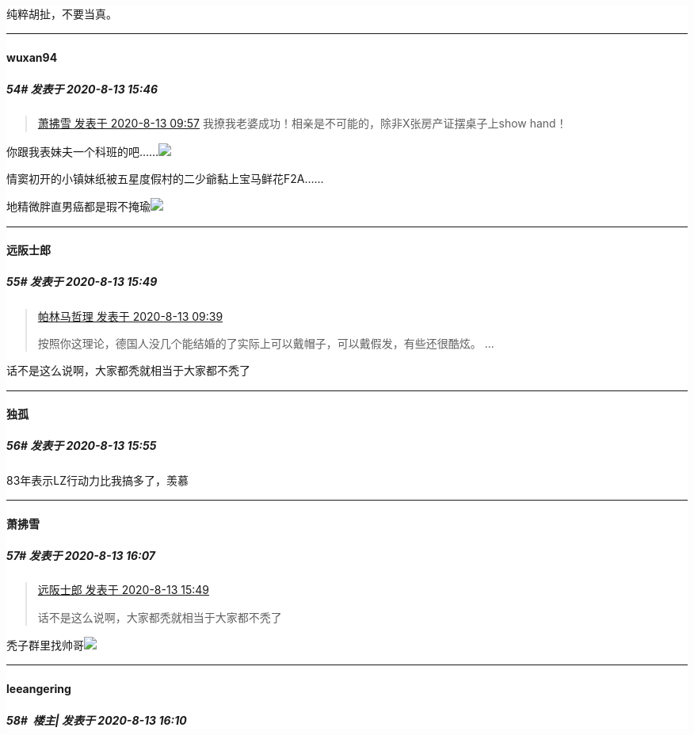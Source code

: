 
纯粹胡扯，不要当真。


-----

####  wuxan94  
##### 54#       发表于 2020-8-13 15:46


<blockquote><a href="httphttps://bbs.saraba1st.com/2b/forum.php?mod=redirect&amp;goto=findpost&amp;pid=48412029&amp;ptid=1954462" target="_blank">萧拂雪 发表于 2020-8-13 09:57</a>
我撩我老婆成功！相亲是不可能的，除非X张房产证摆桌子上show hand！</blockquote>
你跟我表妹夫一个科班的吧……<img src="https://static.saraba1st.com/image/smiley/face2017/047.png" referrerpolicy="no-referrer">

情窦初开的小镇妹纸被五星度假村的二少爺黏上宝马鲜花F2A……

地精微胖直男癌都是瑕不掩瑜<img src="https://static.saraba1st.com/image/smiley/face2017/068.png" referrerpolicy="no-referrer">


-----

####  远阪士郎  
##### 55#       发表于 2020-8-13 15:49


<blockquote><a href="httphttps://bbs.saraba1st.com/2b/forum.php?mod=redirect&amp;goto=findpost&amp;pid=48411836&amp;ptid=1954462" target="_blank">帕林马哲理 发表于 2020-8-13 09:39</a>

按照你这理论，德国人没几个能结婚的了实际上可以戴帽子，可以戴假发，有些还很酷炫。 ...</blockquote>
话不是这么说啊，大家都秃就相当于大家都不秃了


-----

####  独孤  
##### 56#       发表于 2020-8-13 15:55


83年表示LZ行动力比我搞多了，羡慕


-----

####  萧拂雪  
##### 57#       发表于 2020-8-13 16:07


<blockquote><a href="httphttps://bbs.saraba1st.com/2b/forum.php?mod=redirect&amp;goto=findpost&amp;pid=48416613&amp;ptid=1954462" target="_blank">远阪士郎 发表于 2020-8-13 15:49</a>

话不是这么说啊，大家都秃就相当于大家都不秃了</blockquote>
秃子群里找帅哥<img src="https://static.saraba1st.com/image/smiley/face2017/066.png" referrerpolicy="no-referrer">


-----

####  leeangering  
##### 58#         楼主| 发表于 2020-8-13 16:10
